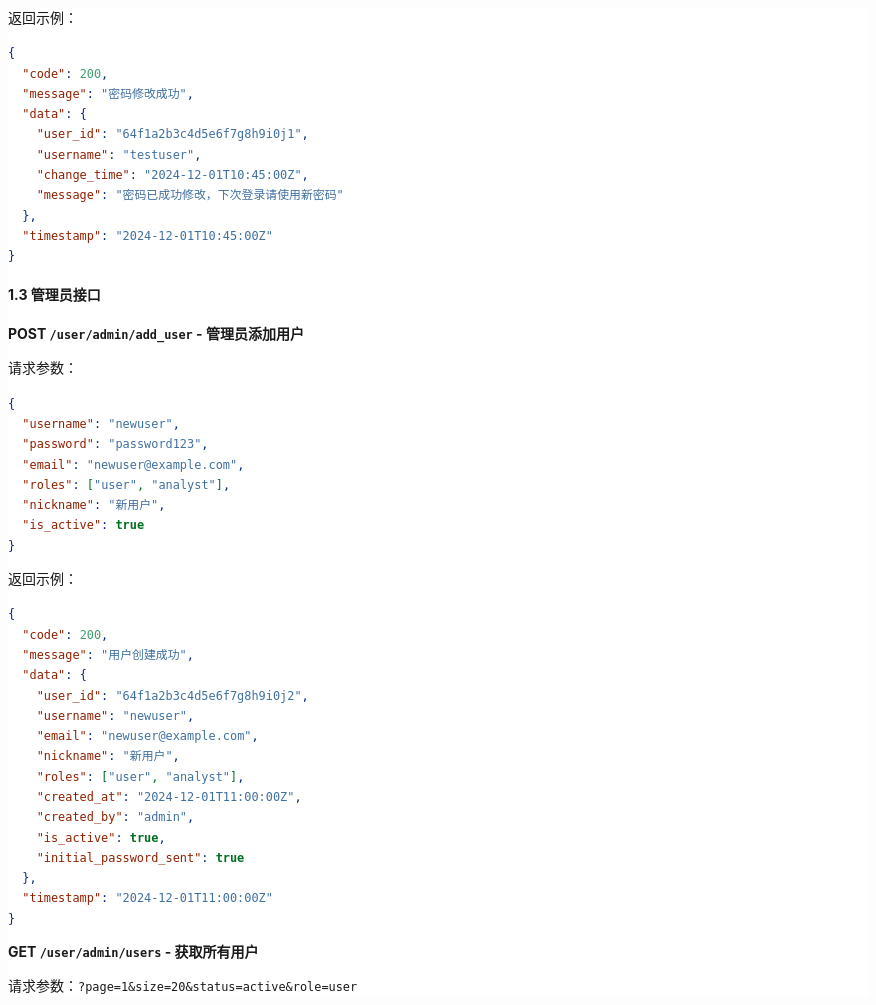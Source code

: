 返回示例：
```json
{
  "code": 200,
  "message": "密码修改成功",
  "data": {
    "user_id": "64f1a2b3c4d5e6f7g8h9i0j1",
    "username": "testuser",
    "change_time": "2024-12-01T10:45:00Z",
    "message": "密码已成功修改，下次登录请使用新密码"
  },
  "timestamp": "2024-12-01T10:45:00Z"
}
```

#### 1.3 管理员接口

**POST `/user/admin/add_user` - 管理员添加用户**

请求参数：
```json
{
  "username": "newuser",
  "password": "password123",
  "email": "newuser@example.com",
  "roles": ["user", "analyst"],
  "nickname": "新用户",
  "is_active": true
}
```

返回示例：
```json
{
  "code": 200,
  "message": "用户创建成功",
  "data": {
    "user_id": "64f1a2b3c4d5e6f7g8h9i0j2",
    "username": "newuser",
    "email": "newuser@example.com",
    "nickname": "新用户",
    "roles": ["user", "analyst"],
    "created_at": "2024-12-01T11:00:00Z",
    "created_by": "admin",
    "is_active": true,
    "initial_password_sent": true
  },
  "timestamp": "2024-12-01T11:00:00Z"
}
```

**GET `/user/admin/users` - 获取所有用户**

请求参数：`?page=1&size=20&status=active&role=user`
